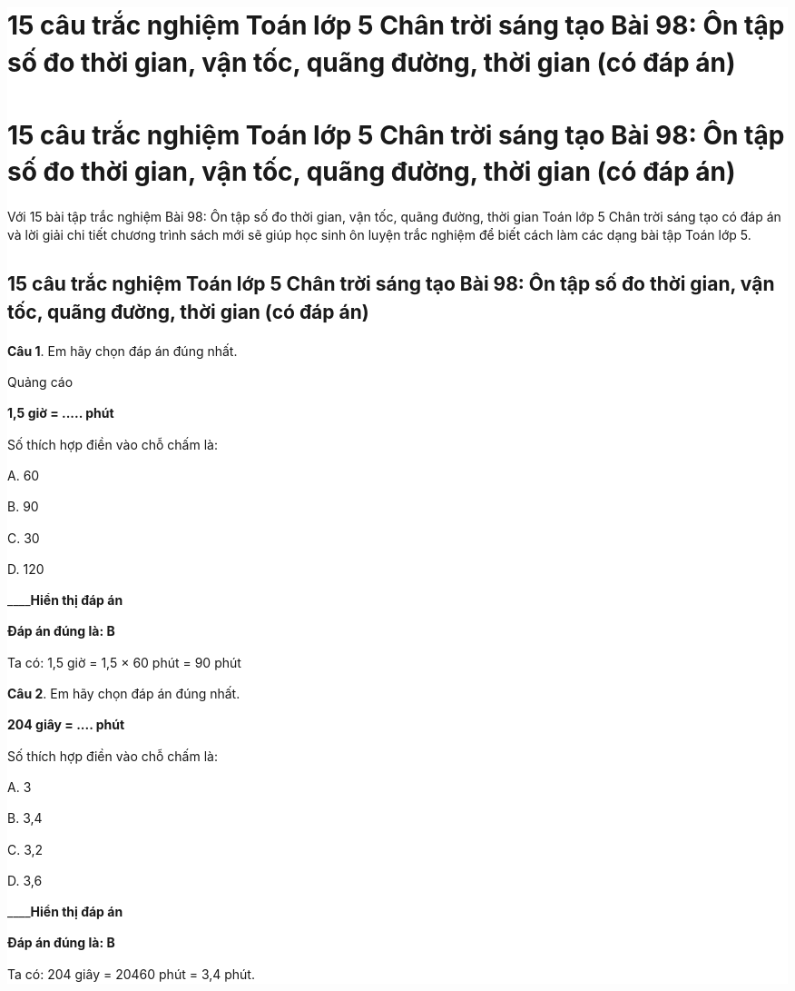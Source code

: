 # 15 câu trắc nghiệm Toán lớp 5 Chân trời sáng tạo Bài 98: Ôn tập số đo thời gian, vận tốc, quãng đường, thời gian (có đáp án)

# 15 câu trắc nghiệm Toán lớp 5 Chân trời sáng tạo Bài 98: Ôn tập số đo thời gian, vận tốc, quãng đường, thời gian (có đáp án)

Với 15 bài tập trắc nghiệm Bài 98: Ôn tập số đo thời gian, vận tốc, quãng đường, thời gian Toán lớp 5 Chân trời sáng tạo có đáp án và lời giải chi tiết chương trình sách mới sẽ giúp học sinh ôn luyện trắc nghiệm để biết cách làm các dạng bài tập Toán lớp 5.

## 15 câu trắc nghiệm Toán lớp 5 Chân trời sáng tạo Bài 98: Ôn tập số đo thời gian, vận tốc, quãng đường, thời gian (có đáp án)

**Câu 1**. Em hãy chọn đáp án đúng nhất.

Quảng cáo

**1,5 giờ = ..... phút**

Số thích hợp điền vào chỗ chấm là:

A. 60

B. 90

C. 30

D. 120

____**Hiển thị đáp án**

**Đáp án đúng là: B**

Ta có: 1,5 giờ = 1,5 × 60 phút = 90 phút

**Câu 2**. Em hãy chọn đáp án đúng nhất.

**204 giây = .... phút**

Số thích hợp điền vào chỗ chấm là:

A. 3

B. 3,4

C. 3,2

D. 3,6

____**Hiển thị đáp án**

**Đáp án đúng là: B**

Ta có: 204 giây = 20460 phút = 3,4 phút.
